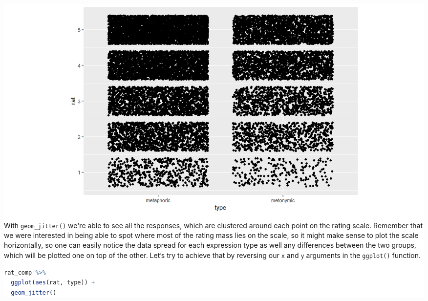 <img src="03-session_files/figure-html/unnamed-chunk-5-1.png" width="70%" style="display: block; margin: auto;" />

With `geom_jitter()` we're able to see all the responses, which are clustered around each point on the rating scale. Remember that we were interested in being able to spot where most of the rating mass lies on the scale, so it might make sense to plot the scale horizontally, so one can easily notice the data spread for each expression type as well any differences between the two groups, which will be plotted one on top of the other. Let’s try to achieve that by reversing our `x` and `y` arguments in the `ggplot()` function.


```r
rat_comp %>%
  ggplot(aes(rat, type)) +
  geom_jitter()
```
